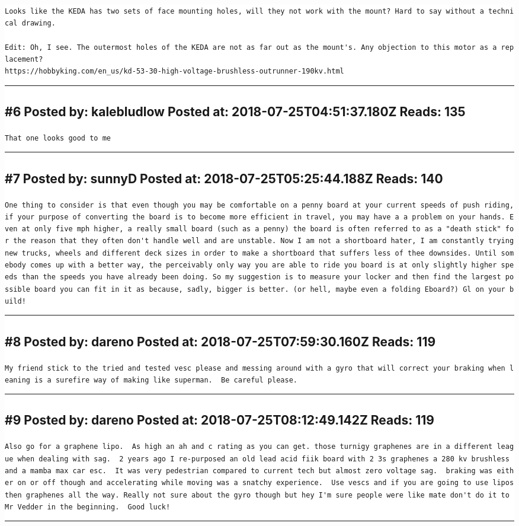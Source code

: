```
Looks like the KEDA has two sets of face mounting holes, will they not work with the mount? Hard to say without a technical drawing.

Edit: Oh, I see. The outermost holes of the KEDA are not as far out as the mount's. Any objection to this motor as a replacement? 
https://hobbyking.com/en_us/kd-53-30-high-voltage-brushless-outrunner-190kv.html
```

---
## \#6 Posted by: kalebludlow Posted at: 2018-07-25T04:51:37.180Z Reads: 135

```
That one looks good to me
```

---
## \#7 Posted by: sunnyD Posted at: 2018-07-25T05:25:44.188Z Reads: 140

```
One thing to consider is that even though you may be comfortable on a penny board at your current speeds of push riding, if your purpose of converting the board is to become more efficient in travel, you may have a a problem on your hands. Even at only five mph higher, a really small board (such as a penny) the board is often referred to as a "death stick" for the reason that they often don't handle well and are unstable. Now I am not a shortboard hater, I am constantly trying new trucks, wheels and different deck sizes in order to make a shortboard that suffers less of thee downsides. Until somebody comes up with a better way, the perceivably only way you are able to ride you board is at only slightly higher speeds than the speeds you have already been doing. So my suggestion is to measure your locker and then find the largest possible board you can fit in it as because, sadly, bigger is better. (or hell, maybe even a folding Eboard?) Gl on your build!
```

---
## \#8 Posted by: dareno Posted at: 2018-07-25T07:59:30.160Z Reads: 119

```
My friend stick to the tried and tested vesc please and messing around with a gyro that will correct your braking when leaning is a surefire way of making like superman.  Be careful please.
```

---
## \#9 Posted by: dareno Posted at: 2018-07-25T08:12:49.142Z Reads: 119

```
Also go for a graphene lipo.  As high an ah and c rating as you can get. those turnigy graphenes are in a different league when dealing with sag.  2 years ago I re-purposed an old lead acid fiik board with 2 3s graphenes a 280 kv brushless and a mamba max car esc.  It was very pedestrian compared to current tech but almost zero voltage sag.  braking was either on or off though and accelerating while moving was a snatchy experience.  Use vescs and if you are going to use lipos then graphenes all the way. Really not sure about the gyro though but hey I'm sure people were like mate don't do it to Mr Vedder in the beginning.  Good luck!
```

---